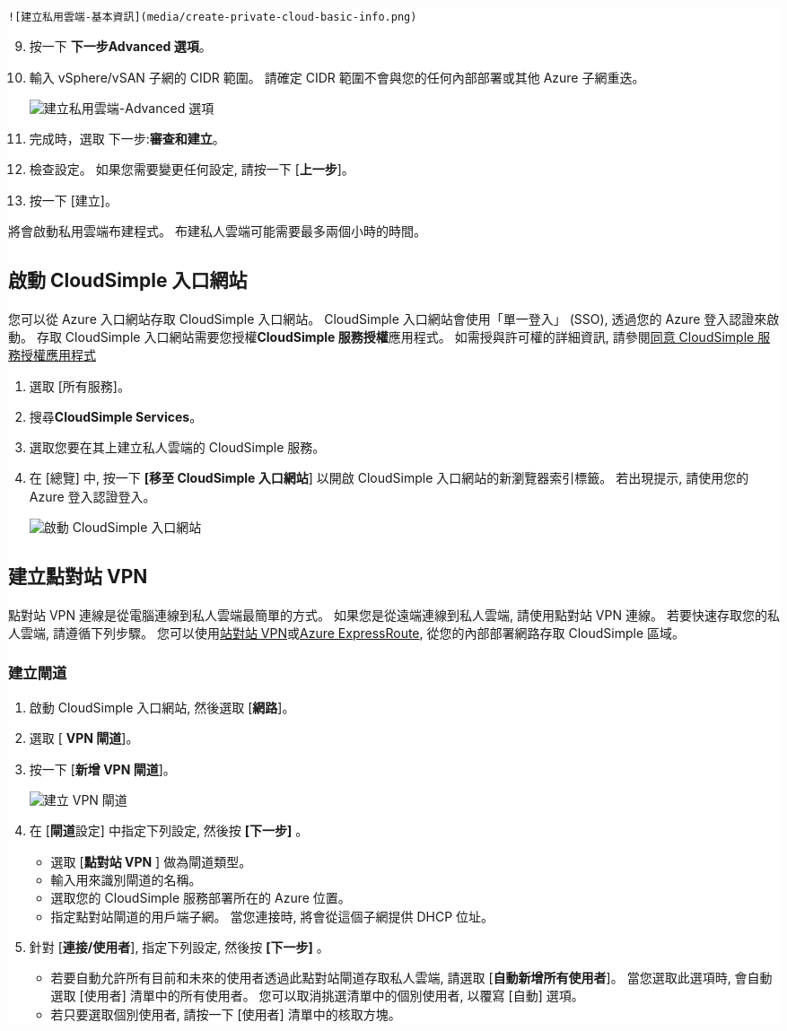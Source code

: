     ![建立私用雲端-基本資訊](media/create-private-cloud-basic-info.png)

9. 按一下 **下一步Advanced 選項**。
10. 輸入 vSphere/vSAN 子網的 CIDR 範圍。 請確定 CIDR 範圍不會與您的任何內部部署或其他 Azure 子網重迭。

    ![建立私用雲端-Advanced 選項](media/create-private-cloud-advanced-options.png)

11. 完成時，選取 下一步:**審查和建立**。
12. 檢查設定。 如果您需要變更任何設定, 請按一下 [**上一步**]。
13. 按一下 [建立]。

將會啟動私用雲端布建程式。  布建私人雲端可能需要最多兩個小時的時間。

## <a name="launch-cloudsimple-portal"></a>啟動 CloudSimple 入口網站

您可以從 Azure 入口網站存取 CloudSimple 入口網站。  CloudSimple 入口網站會使用「單一登入」 (SSO), 透過您的 Azure 登入認證來啟動。  存取 CloudSimple 入口網站需要您授權**CloudSimple 服務授權**應用程式。  如需授與許可權的詳細資訊, 請參閱[同意 CloudSimple 服務授權應用程式](https://docs.azure.cloudsimple.com/access-cloudsimple-portal/#consent-to-cloudsimple-service-authorization-application)

1. 選取 [所有服務]。
2. 搜尋**CloudSimple Services**。
3. 選取您要在其上建立私人雲端的 CloudSimple 服務。
4. 在 [總覽] 中, 按一下 **[移至 CloudSimple 入口網站**] 以開啟 CloudSimple 入口網站的新瀏覽器索引標籤。  若出現提示, 請使用您的 Azure 登入認證登入。  

    ![啟動 CloudSimple 入口網站](media/launch-cloudsimple-portal.png)

## <a name="create-point-to-site-vpn"></a>建立點對站 VPN

點對站 VPN 連線是從電腦連線到私人雲端最簡單的方式。 如果您是從遠端連線到私人雲端, 請使用點對站 VPN 連線。  若要快速存取您的私人雲端, 請遵循下列步驟。  您可以使用[站對站 VPN](https://docs.azure.cloudsimple.com/vpn-gateway/)或[Azure ExpressRoute](https://docs.azure.cloudsimple.com/on-premises-connection/), 從您的內部部署網路存取 CloudSimple 區域。

### <a name="create-gateway"></a>建立閘道

1. 啟動 CloudSimple 入口網站, 然後選取 [**網路**]。
2. 選取 [ **VPN 閘道**]。
3. 按一下 [**新增 VPN 閘道**]。

    ![建立 VPN 閘道](media/create-vpn-gateway.png)

4. 在 [**閘道**設定] 中指定下列設定, 然後按 **[下一步]** 。

    * 選取 [**點對站 VPN** ] 做為閘道類型。
    * 輸入用來識別閘道的名稱。
    * 選取您的 CloudSimple 服務部署所在的 Azure 位置。
    * 指定點對站閘道的用戶端子網。  當您連接時, 將會從這個子網提供 DHCP 位址。

5. 針對 [**連接/使用者**], 指定下列設定, 然後按 **[下一步]** 。

    * 若要自動允許所有目前和未來的使用者透過此點對站閘道存取私人雲端, 請選取 [**自動新增所有使用者**]。 當您選取此選項時, 會自動選取 [使用者] 清單中的所有使用者。 您可以取消挑選清單中的個別使用者, 以覆寫 [自動] 選項。
    * 若只要選取個別使用者, 請按一下 [使用者] 清單中的核取方塊。

